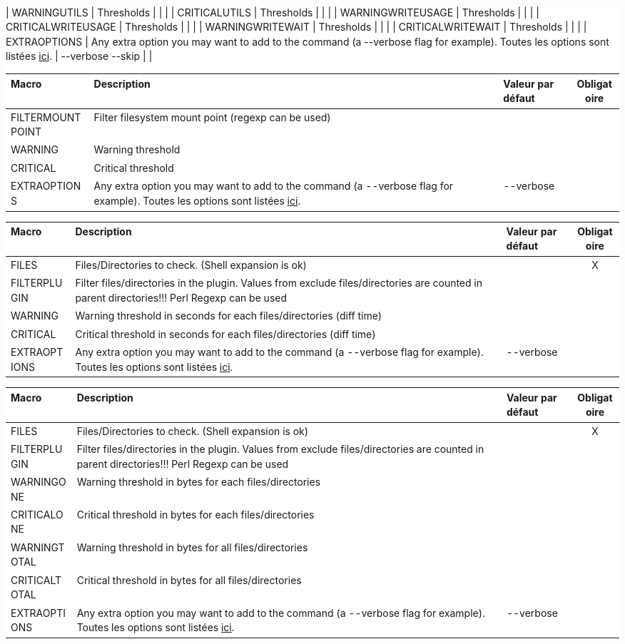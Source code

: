 | WARNINGUTILS       | Thresholds                                                                                         |                   |             |
| CRITICALUTILS      | Thresholds                                                                                         |                   |             |
| WARNINGWRITEUSAGE  | Thresholds                                                                                         |                   |             |
| CRITICALWRITEUSAGE | Thresholds                                                                                         |                   |             |
| WARNINGWRITEWAIT   | Thresholds                                                                                         |                   |             |
| CRITICALWRITEWAIT  | Thresholds                                                                                         |                   |             |
| EXTRAOPTIONS       | Any extra option you may want to add to the command (a --verbose flag for example). Toutes les options sont listées [ici](#options-disponibles). | --verbose --skip  |             |

</TabItem>
<TabItem value="Disks" label="Disks">

| Macro            | Description                                                                                        | Valeur par défaut | Obligatoire |
|:-----------------|:---------------------------------------------------------------------------------------------------|:------------------|:-----------:|
| FILTERMOUNTPOINT | Filter filesystem mount point (regexp can be used)                                                 |                   |             |
| WARNING          | Warning threshold                                                                                  |                   |             |
| CRITICAL         | Critical threshold                                                                                 |                   |             |
| EXTRAOPTIONS     | Any extra option you may want to add to the command (a --verbose flag for example). Toutes les options sont listées [ici](#options-disponibles). | --verbose         |             |

</TabItem>
<TabItem value="File-Date-Generic" label="File-Date-Generic">

| Macro        | Description                                                                                                                                | Valeur par défaut | Obligatoire |
|:-------------|:-------------------------------------------------------------------------------------------------------------------------------------------|:------------------|:-----------:|
| FILES        | Files/Directories to check. (Shell expansion is ok)                                                                                        |                   | X           |
| FILTERPLUGIN | Filter files/directories in the plugin. Values from exclude files/directories are counted in parent directories!!! Perl Regexp can be used |                   |             |
| WARNING      | Warning threshold in seconds for each files/directories (diff time)                                                                        |                   |             |
| CRITICAL     | Critical threshold in seconds for each files/directories (diff time)                                                                       |                   |             |
| EXTRAOPTIONS | Any extra option you may want to add to the command (a --verbose flag for example). Toutes les options sont listées [ici](#options-disponibles).                                         | --verbose         |             |

</TabItem>
<TabItem value="File-Size-Generic" label="File-Size-Generic">

| Macro         | Description                                                                                                                                | Valeur par défaut | Obligatoire |
|:--------------|:-------------------------------------------------------------------------------------------------------------------------------------------|:------------------|:-----------:|
| FILES         | Files/Directories to check. (Shell expansion is ok)                                                                                        |                   | X           |
| FILTERPLUGIN  | Filter files/directories in the plugin. Values from exclude files/directories are counted in parent directories!!! Perl Regexp can be used |                   |             |
| WARNINGONE    | Warning threshold in bytes for each files/directories                                                                                      |                   |             |
| CRITICALONE   | Critical threshold in bytes for each files/directories                                                                                     |                   |             |
| WARNINGTOTAL  | Warning threshold in bytes for all files/directories                                                                                       |                   |             |
| CRITICALTOTAL | Critical threshold in bytes for all files/directories                                                                                      |                   |             |
| EXTRAOPTIONS  | Any extra option you may want to add to the command (a --verbose flag for example). Toutes les options sont listées [ici](#options-disponibles).                                         | --verbose         |             |
